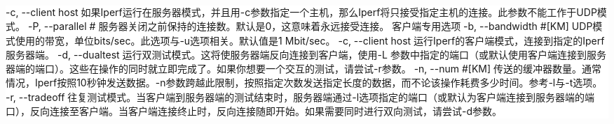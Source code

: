 <tr>

<td>-c, --client host</td>

<td>如果Iperf运行在服务器模式，并且用-c参数指定一个主机，那么Iperf将只接受指定主机的连接。此参数不能工作于UDP模式。</td>

</tr>

<tr>

<td>-P, --parallel #</td>

<td>服务器关闭之前保持的连接数。默认是0，这意味着永远接受连接。</td>

</tr>

<tr>

<td>客户端专用选项</td>

</tr>

<tr>

<td>-b, --bandwidth #[KM]</td>

<td>UDP模式使用的带宽，单位bits/sec。此选项与-u选项相关。默认值是1 Mbit/sec。</td>

</tr>

<tr>

<td>-c, --client host</td>

<td>运行Iperf的客户端模式，连接到指定的Iperf服务器端。</td>

</tr>

<tr>

<td>-d, --dualtest</td>

<td>运行双测试模式。这将使服务器端反向连接到客户端，使用-L 参数中指定的端口（或默认使用客户端连接到服务器端的端口）。这些在操作的同时就立即完成了。如果你想要一个交互的测试，请尝试-r参数。</td>

</tr>

<tr>

<td>-n, --num #[KM]</td>

<td>传送的缓冲器数量。通常情况，Iperf按照10秒钟发送数据。-n参数跨越此限制，按照指定次数发送指定长度的数据，而不论该操作耗费多少时间。参考-l与-t选项。</td>

</tr>

<tr>

<td>-r, --tradeoff</td>

<td>往复测试模式。当客户端到服务器端的测试结束时，服务器端通过-l选项指定的端口（或默认为客户端连接到服务器端的端口），反向连接至客户端。当客户端连接终止时，反向连接随即开始。如果需要同时进行双向测试，请尝试-d参数。</td>

</tr>

<tr>
